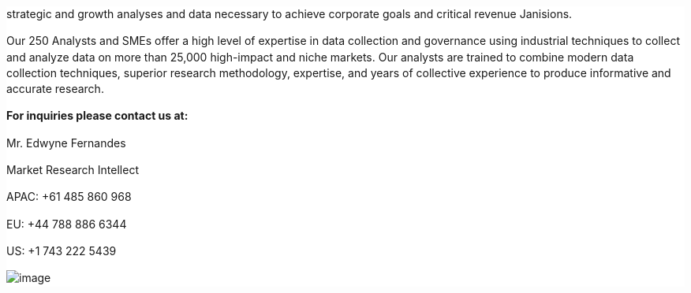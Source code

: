 strategic and growth analyses and data necessary to achieve corporate goals and critical revenue Janisions.</p><p><span class="">Our 250 Analysts and SMEs offer a high level of expertise in data collection and governance using industrial techniques to collect and analyze data on more than 25,000 high-impact and niche markets. Our analysts are trained to combine modern data collection techniques, superior research methodology, expertise, and years of collective experience to produce informative and accurate research.</span></p><p><strong>For inquiries please contact us at:</strong></p><p>Mr. Edwyne Fernandes</p><p>Market Research Intellect</p><p>APAC: +61 485 860 968</p><p>EU: +44 788 886 6344</p><p>US: +1 743 222 5439</p>
![image](https://github.com/user-attachments/assets/26a7462a-88fc-49e3-92a5-6c99a22d9827)
